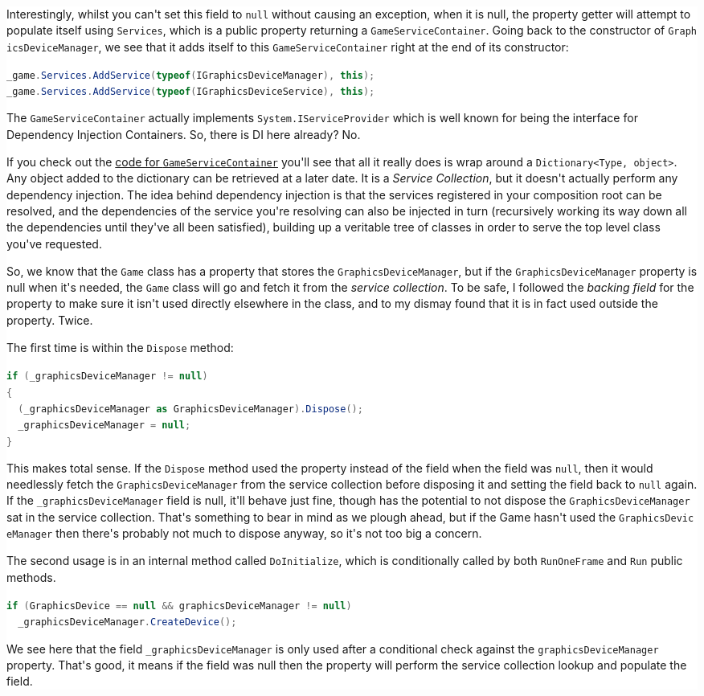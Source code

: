 Interestingly, whilst you can't set this field to `null` without causing an exception, when it is null, the property getter will attempt to populate itself using `Services`, which is a public property returning a `GameServiceContainer`. Going back to the constructor of `GraphicsDeviceManager`, we see that it adds itself to this `GameServiceContainer` right at the end of its constructor:

```csharp
_game.Services.AddService(typeof(IGraphicsDeviceManager), this);
_game.Services.AddService(typeof(IGraphicsDeviceService), this);
```

The `GameServiceContainer` actually implements `System.IServiceProvider` which is well known for being the interface for Dependency Injection Containers. So, there is DI here already? No.

If you check out the [code for `GameServiceContainer`](https://github.com/MonoGame/MonoGame/blob/develop/MonoGame.Framework/GameServiceContainer.cs) you'll see that all it really does is wrap around a `Dictionary<Type, object>`. Any object added to the dictionary can be retrieved at a later date. It is a *Service Collection*, but it doesn't actually perform any dependency injection. The idea behind dependency injection is that the services registered in your composition root can be resolved, and the dependencies of the service you're resolving can also be injected in turn (recursively working its way down all the dependencies until they've all been satisfied), building up a veritable tree of classes in order to serve the top level class you've requested.

So, we know that the `Game` class has a property that stores the `GraphicsDeviceManager`, but if the `GraphicsDeviceManager` property is null when it's needed, the `Game` class will go and fetch it from the *service collection*. To be safe, I followed the *backing field* for the property to make sure it isn't used directly elsewhere in the class, and to my dismay found that it is in fact used outside the property. Twice.

The first time is within the `Dispose` method:

```csharp
if (_graphicsDeviceManager != null)
{
  (_graphicsDeviceManager as GraphicsDeviceManager).Dispose();
  _graphicsDeviceManager = null;
}
```

This makes total sense. If the `Dispose` method used the property instead of the field when the field was `null`, then it would needlessly fetch the `GraphicsDeviceManager` from the service collection before disposing it and setting the field back to `null` again. If the `_graphicsDeviceManager` field is null, it'll behave just fine, though has the potential to not dispose the `GraphicsDeviceManager` sat in the service collection. That's something to bear in mind as we plough ahead, but if the Game hasn't used the `GraphicsDeviceManager` then there's probably not much to dispose anyway, so it's not too big a concern.

The second usage is in an internal method called `DoInitialize`, which is conditionally called by both `RunOneFrame` and `Run` public methods.

```csharp
if (GraphicsDevice == null && graphicsDeviceManager != null)
  _graphicsDeviceManager.CreateDevice();
```

We see here that the field `_graphicsDeviceManager` is only used after a conditional check against the `graphicsDeviceManager` property. That's good, it means if the field was null then the property will perform the service collection lookup and populate the field.
